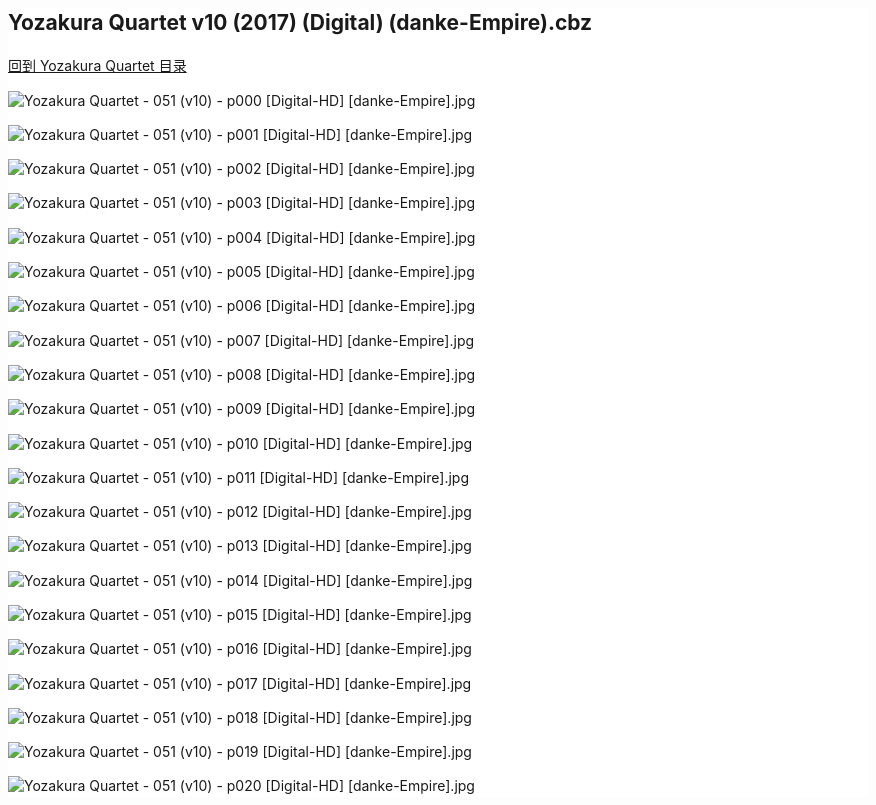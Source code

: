 ## Yozakura Quartet v10 (2017) (Digital) (danke-Empire).cbz


[回到 Yozakura Quartet 目录](https://github.com/alicewish/markdown/blob/master/series/Yozakura-Quartet.md)


![Yozakura Quartet - 051 (v10) - p000 [Digital-HD] [danke-Empire].jpg](https://wx1.sinaimg.cn/large/6a9fdecagy1fphdij3yjbj21kl2cw4gv.jpg)

![Yozakura Quartet - 051 (v10) - p001 [Digital-HD] [danke-Empire].jpg](https://wx1.sinaimg.cn/large/6a9fdecaly1ftkjqsuc2gj21kl2cwtex.jpg)

![Yozakura Quartet - 051 (v10) - p002 [Digital-HD] [danke-Empire].jpg](https://wx1.sinaimg.cn/large/6a9fdecaly1ftkjqx2ed1j21kl2cw18m.jpg)

![Yozakura Quartet - 051 (v10) - p003 [Digital-HD] [danke-Empire].jpg](https://wx1.sinaimg.cn/large/6a9fdecaly1ftkjr1snagj21kl2cw4qp.jpg)

![Yozakura Quartet - 051 (v10) - p004 [Digital-HD] [danke-Empire].jpg](https://wx1.sinaimg.cn/large/6a9fdecaly1ftkjr6kf6hj21kl2cw4qp.jpg)

![Yozakura Quartet - 051 (v10) - p005 [Digital-HD] [danke-Empire].jpg](https://wx1.sinaimg.cn/large/6a9fdecaly1ftkjre2zdgj21kl2cw7t6.jpg)

![Yozakura Quartet - 051 (v10) - p006 [Digital-HD] [danke-Empire].jpg](https://wx1.sinaimg.cn/large/6a9fdecaly1ftkjria8bvj21kl2cw0yw.jpg)

![Yozakura Quartet - 051 (v10) - p007 [Digital-HD] [danke-Empire].jpg](https://wx1.sinaimg.cn/large/6a9fdecaly1ftkjrnqwgoj21kl2cwkjl.jpg)

![Yozakura Quartet - 051 (v10) - p008 [Digital-HD] [danke-Empire].jpg](https://wx1.sinaimg.cn/large/6a9fdecaly1ftkjrspfdwj21kl2cwkjl.jpg)

![Yozakura Quartet - 051 (v10) - p009 [Digital-HD] [danke-Empire].jpg](https://wx1.sinaimg.cn/large/6a9fdecaly1ftkjrwsf4jj21kl2cwe81.jpg)

![Yozakura Quartet - 051 (v10) - p010 [Digital-HD] [danke-Empire].jpg](https://wx1.sinaimg.cn/large/6a9fdecaly1ftkjs17lydj21kl2cwe81.jpg)

![Yozakura Quartet - 051 (v10) - p011 [Digital-HD] [danke-Empire].jpg](https://wx1.sinaimg.cn/large/6a9fdecaly1ftkjs4ipqej21kl2cwe6u.jpg)

![Yozakura Quartet - 051 (v10) - p012 [Digital-HD] [danke-Empire].jpg](https://wx1.sinaimg.cn/large/6a9fdecaly1ftkjs873hjj21kl2cw4qp.jpg)

![Yozakura Quartet - 051 (v10) - p013 [Digital-HD] [danke-Empire].jpg](https://wx1.sinaimg.cn/large/6a9fdecaly1ftkjsc5bb4j21kl2cw4qp.jpg)

![Yozakura Quartet - 051 (v10) - p014 [Digital-HD] [danke-Empire].jpg](https://wx1.sinaimg.cn/large/6a9fdecaly1ftkjshoq5rj21kl2cwqv5.jpg)

![Yozakura Quartet - 051 (v10) - p015 [Digital-HD] [danke-Empire].jpg](https://wx1.sinaimg.cn/large/6a9fdecaly1ftkjsmt32wj21kl2cwkjl.jpg)

![Yozakura Quartet - 051 (v10) - p016 [Digital-HD] [danke-Empire].jpg](https://wx1.sinaimg.cn/large/6a9fdecaly1ftkjsrvv0jj21kl2cwx6p.jpg)

![Yozakura Quartet - 051 (v10) - p017 [Digital-HD] [danke-Empire].jpg](https://wx1.sinaimg.cn/large/6a9fdecaly1ftkjsyx06yj21kl2cw4qq.jpg)

![Yozakura Quartet - 051 (v10) - p018 [Digital-HD] [danke-Empire].jpg](https://wx1.sinaimg.cn/large/6a9fdecaly1ftkjt3rqmrj21kl2cwu0x.jpg)

![Yozakura Quartet - 051 (v10) - p019 [Digital-HD] [danke-Empire].jpg](https://wx1.sinaimg.cn/large/6a9fdecaly1ftkjt7o1uvj21kl2cwb29.jpg)

![Yozakura Quartet - 051 (v10) - p020 [Digital-HD] [danke-Empire].jpg](https://wx1.sinaimg.cn/large/6a9fdecaly1ftkjtbruowj21kl2cwqv5.jpg)
